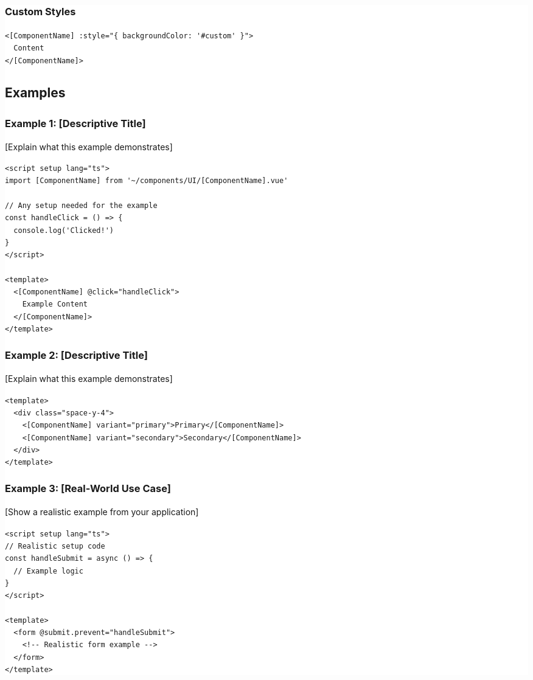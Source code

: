 ### Custom Styles
```vue
<[ComponentName] :style="{ backgroundColor: '#custom' }">
  Content
</[ComponentName]>
```

## Examples

### Example 1: [Descriptive Title]

[Explain what this example demonstrates]

```vue
<script setup lang="ts">
import [ComponentName] from '~/components/UI/[ComponentName].vue'

// Any setup needed for the example
const handleClick = () => {
  console.log('Clicked!')
}
</script>

<template>
  <[ComponentName] @click="handleClick">
    Example Content
  </[ComponentName]>
</template>
```

### Example 2: [Descriptive Title]

[Explain what this example demonstrates]

```vue
<template>
  <div class="space-y-4">
    <[ComponentName] variant="primary">Primary</[ComponentName]>
    <[ComponentName] variant="secondary">Secondary</[ComponentName]>
  </div>
</template>
```

### Example 3: [Real-World Use Case]

[Show a realistic example from your application]

```vue
<script setup lang="ts">
// Realistic setup code
const handleSubmit = async () => {
  // Example logic
}
</script>

<template>
  <form @submit.prevent="handleSubmit">
    <!-- Realistic form example -->
  </form>
</template>
```
